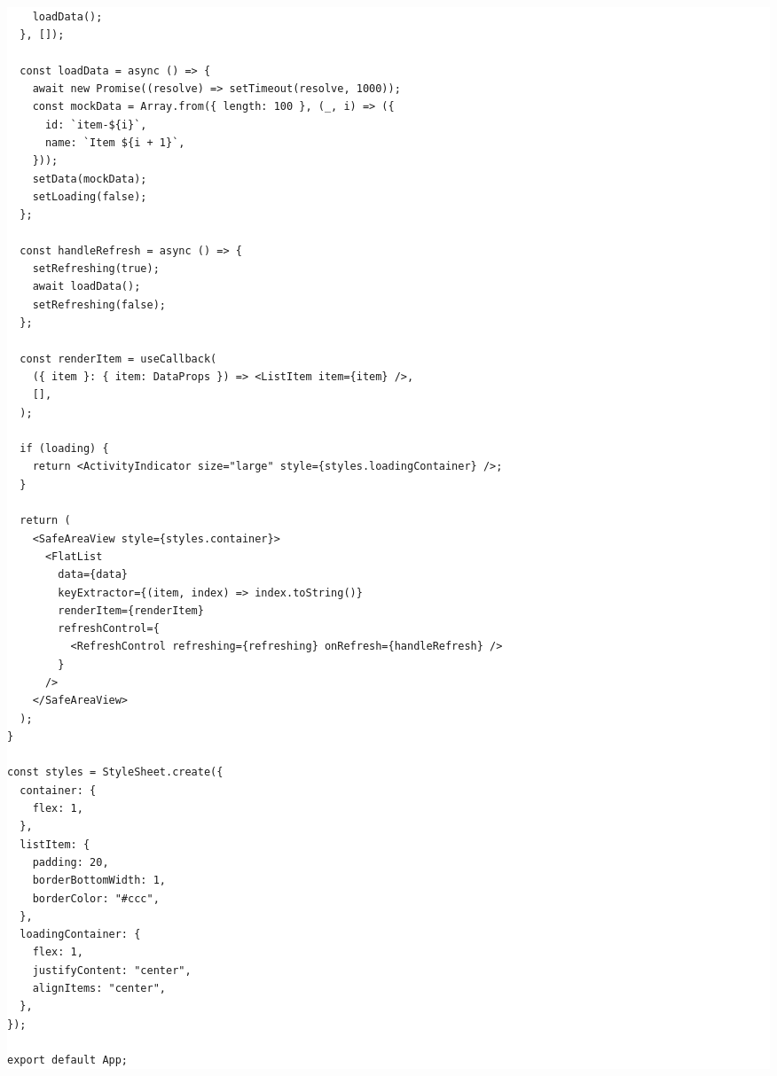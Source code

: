 ```tsx
    loadData();
  }, []);

  const loadData = async () => {
    await new Promise((resolve) => setTimeout(resolve, 1000));
    const mockData = Array.from({ length: 100 }, (_, i) => ({
      id: `item-${i}`,
      name: `Item ${i + 1}`,
    }));
    setData(mockData);
    setLoading(false);
  };

  const handleRefresh = async () => {
    setRefreshing(true);
    await loadData();
    setRefreshing(false);
  };

  const renderItem = useCallback(
    ({ item }: { item: DataProps }) => <ListItem item={item} />,
    [],
  );

  if (loading) {
    return <ActivityIndicator size="large" style={styles.loadingContainer} />;
  }

  return (
    <SafeAreaView style={styles.container}>
      <FlatList
        data={data}
        keyExtractor={(item, index) => index.toString()}
        renderItem={renderItem}
        refreshControl={
          <RefreshControl refreshing={refreshing} onRefresh={handleRefresh} />
        }
      />
    </SafeAreaView>
  );
}

const styles = StyleSheet.create({
  container: {
    flex: 1,
  },
  listItem: {
    padding: 20,
    borderBottomWidth: 1,
    borderColor: "#ccc",
  },
  loadingContainer: {
    flex: 1,
    justifyContent: "center",
    alignItems: "center",
  },
});

export default App;
```
